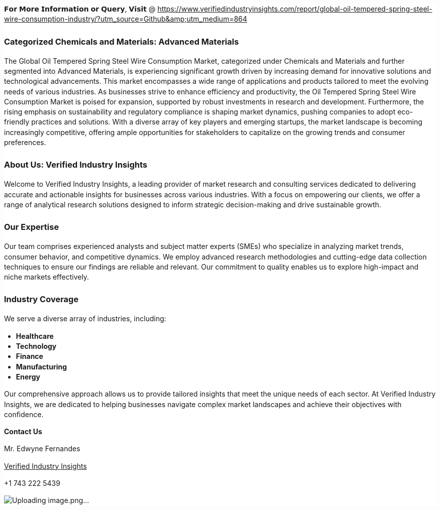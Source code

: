 𝗙𝗼𝗿 𝗠𝗼𝗿𝗲 𝗜𝗻𝗳𝗼𝗿𝗺𝗮𝘁𝗶𝗼𝗻 𝗼𝗿 𝗤𝘂𝗲𝗿𝘆, 𝗩𝗶𝘀𝗶𝘁 @ </strong><a href="https://www.verifiedindustryinsights.com/report/global-oil-tempered-spring-steel-wire-consumption-industry/?utm_source=Github&amp;utm_medium=864">https://www.verifiedindustryinsights.com/report/global-oil-tempered-spring-steel-wire-consumption-industry/?utm_source=Github&amp;utm_medium=864</a>&nbsp;</p><h3>Categorized Chemicals and Materials: Advanced Materials </h3><p>The Global Oil Tempered Spring Steel Wire Consumption Market, categorized under Chemicals and Materials and further segmented into Advanced Materials, is experiencing significant growth driven by increasing demand for innovative solutions and technological advancements. This market encompasses a wide range of applications and products tailored to meet the evolving needs of various industries. As businesses strive to enhance efficiency and productivity, the Oil Tempered Spring Steel Wire Consumption Market is poised for expansion, supported by robust investments in research and development. Furthermore, the rising emphasis on sustainability and regulatory compliance is shaping market dynamics, pushing companies to adopt eco-friendly practices and solutions. With a diverse array of key players and emerging startups, the market landscape is becoming increasingly competitive, offering ample opportunities for stakeholders to capitalize on the growing trends and consumer preferences.</p><h3>About Us: Verified Industry Insights</h3><p>Welcome to Verified Industry Insights, a leading provider of market research and consulting services dedicated to delivering accurate and actionable insights for businesses across various industries. With a focus on empowering our clients, we offer a range of analytical research solutions designed to inform strategic decision-making and drive sustainable growth.</p><h3>Our Expertise</h3><p>Our team comprises experienced analysts and subject matter experts (SMEs) who specialize in analyzing market trends, consumer behavior, and competitive dynamics. We employ advanced research methodologies and cutting-edge data collection techniques to ensure our findings are reliable and relevant. Our commitment to quality enables us to explore high-impact and niche markets effectively.</p><h3>Industry Coverage</h3><p>We serve a diverse array of industries, including:</p><ul><li><strong>Healthcare</strong></li><li><strong>Technology</strong></li><li><strong>Finance</strong></li><li><strong>Manufacturing</strong></li><li><strong>Energy</strong></li></ul><p>Our comprehensive approach allows us to provide tailored insights that meet the unique needs of each sector. At Verified Industry Insights, we are dedicated to helping businesses navigate complex market landscapes and achieve their objectives with confidence.</p><p><strong>Contact Us</strong></p><p>Mr. Edwyne Fernandes</p><p><a href="https://www.verifiedindustryinsights.com/">Verified Industry Insights</a></p><p>+1 743 222 5439</p>
![Uploading image.png…]()
